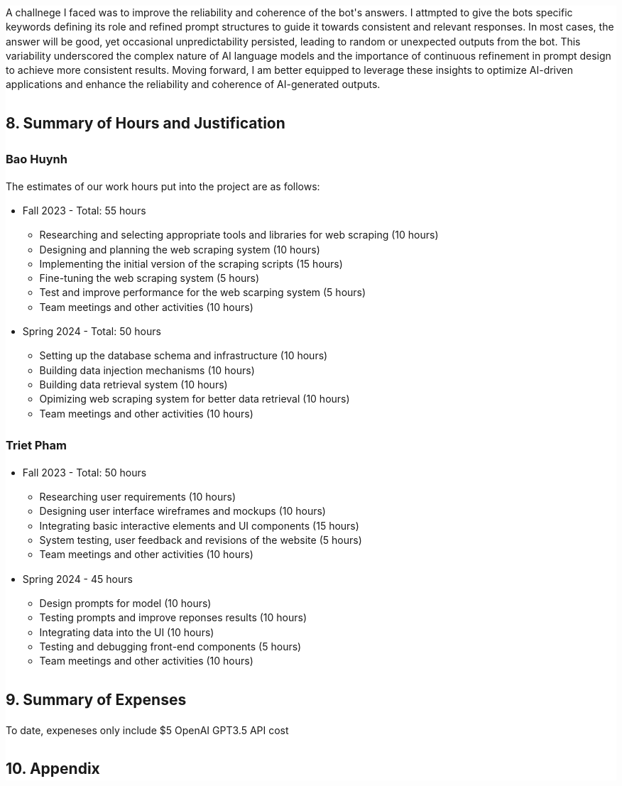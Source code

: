 A challnege I faced was to improve the reliability and coherence of the bot's answers. I attmpted to give the bots specific keywords defining its role and refined prompt structures to guide it towards consistent and relevant responses. In most cases, the answer will be good, yet occasional unpredictability persisted, leading to random or unexpected outputs from the bot. This variability underscored the complex nature of AI language models and the importance of continuous refinement in prompt design to achieve more consistent results. Moving forward, I am better equipped to leverage these insights to optimize AI-driven applications and enhance the reliability and coherence of AI-generated outputs.

## 8. Summary of Hours and Justification

### Bao Huynh

The estimates of our work hours put into the project are as follows:

- Fall 2023 - Total: 55 hours
  - Researching and selecting appropriate tools and libraries for web scraping (10 hours)
  - Designing and planning the web scraping system (10 hours)
  - Implementing the initial version of the scraping scripts (15 hours)
  - Fine-tuning the web scraping system (5 hours)
  - Test and improve performance for the web scarping system (5 hours)
  - Team meetings and other activities (10 hours)


- Spring 2024 - Total: 50 hours
  - Setting up the database schema and infrastructure (10 hours)
  - Building data injection mechanisms (10 hours)
  - Building data retrieval system (10 hours)
  - Opimizing web scraping system for better data retrieval (10 hours)
  - Team meetings and other activities (10 hours)


### Triet Pham

- Fall 2023 - Total: 50 hours
  - Researching user requirements (10 hours)
  - Designing user interface wireframes and mockups (10 hours)
  - Integrating basic interactive elements and UI components (15 hours)
  - System testing, user feedback and revisions of the website (5 hours)
  - Team meetings and other activities (10 hours)

- Spring 2024 - 45 hours
  - Design prompts for model (10 hours)
  - Testing prompts and improve reponses results (10 hours)
  - Integrating data into the UI (10 hours)
  - Testing and debugging front-end components (5 hours)
  - Team meetings and other activities (10 hours)

## 9. Summary of Expenses

To date, expeneses only include $5 OpenAI GPT3.5 API cost

## 10. Appendix
